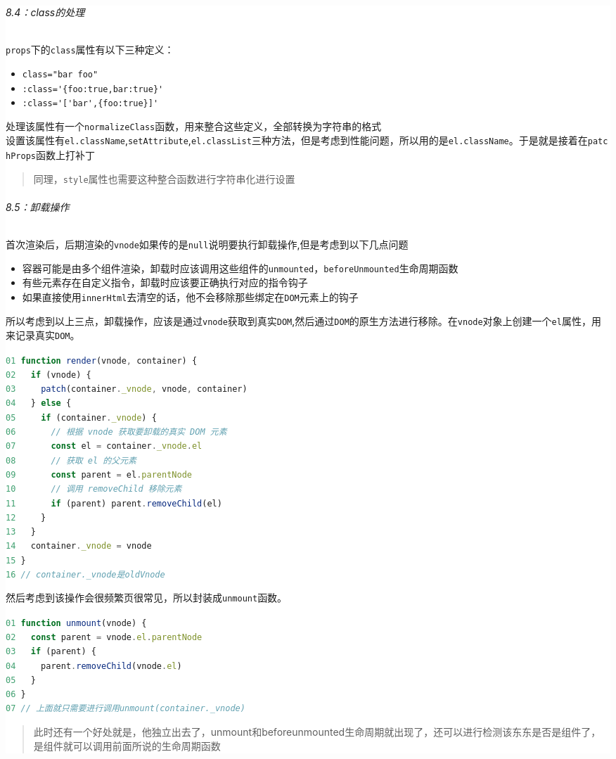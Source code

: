 ###### 8.4：class的处理

`props`下的`class`属性有以下三种定义：

- `class="bar foo"`
- `:class='{foo:true,bar:true}'`
- `:class='['bar',{foo:true}]'`

处理该属性有一个`normalizeClass`函数，用来整合这些定义，全部转换为字符串的格式<br />设置该属性有`el.className`,`setAttribute`,`el.classList`三种方法，但是考虑到性能问题，所以用的是`el.className`。于是就是接着在`patchProps`函数上打补丁

> 同理，`style`属性也需要这种整合函数进行字符串化进行设置

<a name="OfDLN"></a>

###### 8.5：卸载操作

首次渲染后，后期渲染的`vnode`如果传的是`null`说明要执行卸载操作,但是考虑到以下几点问题

- 容器可能是由多个组件渲染，卸载时应该调用这些组件的`unmounted`，`beforeUnmounted`生命周期函数
- 有些元素存在自定义指令，卸载时应该要正确执行对应的指令钩子
- 如果直接使用`innerHtml`去清空的话，他不会移除那些绑定在`DOM`元素上的钩子

所以考虑到以上三点，卸载操作，应该是通过`vnode`获取到真实`DOM`,然后通过`DOM`的原生方法进行移除。在`vnode`对象上创建一个`el`属性，用来记录真实`DOM`。

```javascript
01 function render(vnode, container) {
02   if (vnode) {
03     patch(container._vnode, vnode, container)
04   } else {
05     if (container._vnode) {
06       // 根据 vnode 获取要卸载的真实 DOM 元素
07       const el = container._vnode.el
08       // 获取 el 的父元素
09       const parent = el.parentNode
10       // 调用 removeChild 移除元素
11       if (parent) parent.removeChild(el)
12     }
13   }
14   container._vnode = vnode
15 }
16 // container._vnode是oldVnode
```

然后考虑到该操作会很频繁页很常见，所以封装成`unmount`函数。

```javascript
01 function unmount(vnode) {
02   const parent = vnode.el.parentNode
03   if (parent) {
04     parent.removeChild(vnode.el)
05   }
06 }
07 // 上面就只需要进行调用unmount(container._vnode) 
```

> 此时还有一个好处就是，他独立出去了，unmount和beforeunmounted生命周期就出现了，还可以进行检测该东东是否是组件了，是组件就可以调用前面所说的生命周期函数
